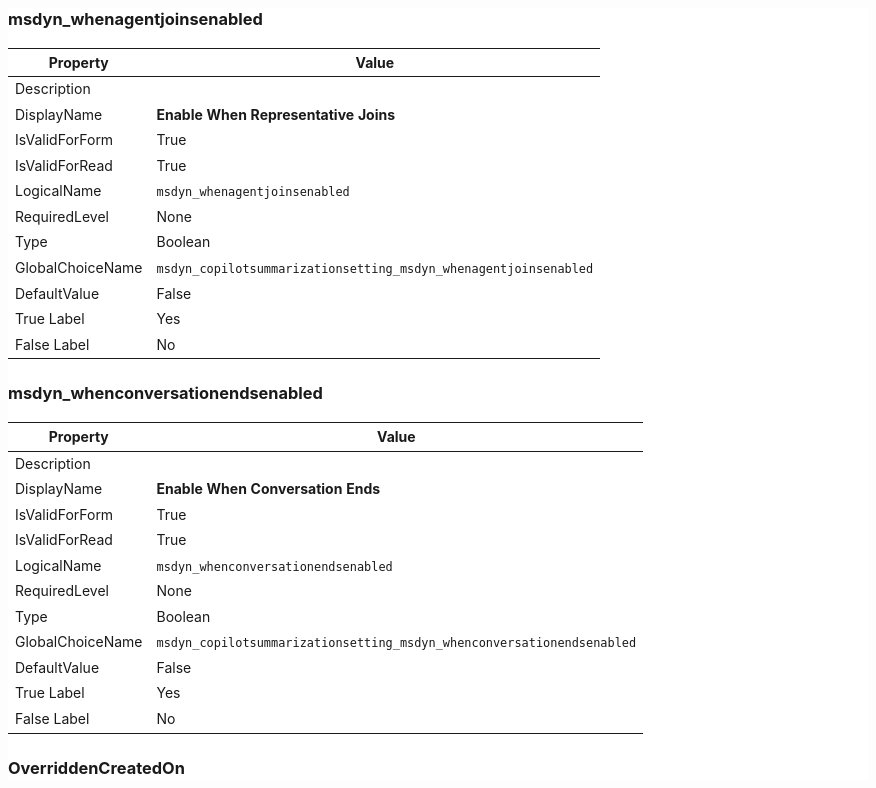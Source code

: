 ### <a name="BKMK_msdyn_whenagentjoinsenabled"></a> msdyn_whenagentjoinsenabled

|Property|Value|
|---|---|
|Description||
|DisplayName|**Enable When Representative Joins**|
|IsValidForForm|True|
|IsValidForRead|True|
|LogicalName|`msdyn_whenagentjoinsenabled`|
|RequiredLevel|None|
|Type|Boolean|
|GlobalChoiceName|`msdyn_copilotsummarizationsetting_msdyn_whenagentjoinsenabled`|
|DefaultValue|False|
|True Label|Yes|
|False Label|No|

### <a name="BKMK_msdyn_whenconversationendsenabled"></a> msdyn_whenconversationendsenabled

|Property|Value|
|---|---|
|Description||
|DisplayName|**Enable When Conversation Ends**|
|IsValidForForm|True|
|IsValidForRead|True|
|LogicalName|`msdyn_whenconversationendsenabled`|
|RequiredLevel|None|
|Type|Boolean|
|GlobalChoiceName|`msdyn_copilotsummarizationsetting_msdyn_whenconversationendsenabled`|
|DefaultValue|False|
|True Label|Yes|
|False Label|No|

### <a name="BKMK_OverriddenCreatedOn"></a> OverriddenCreatedOn
